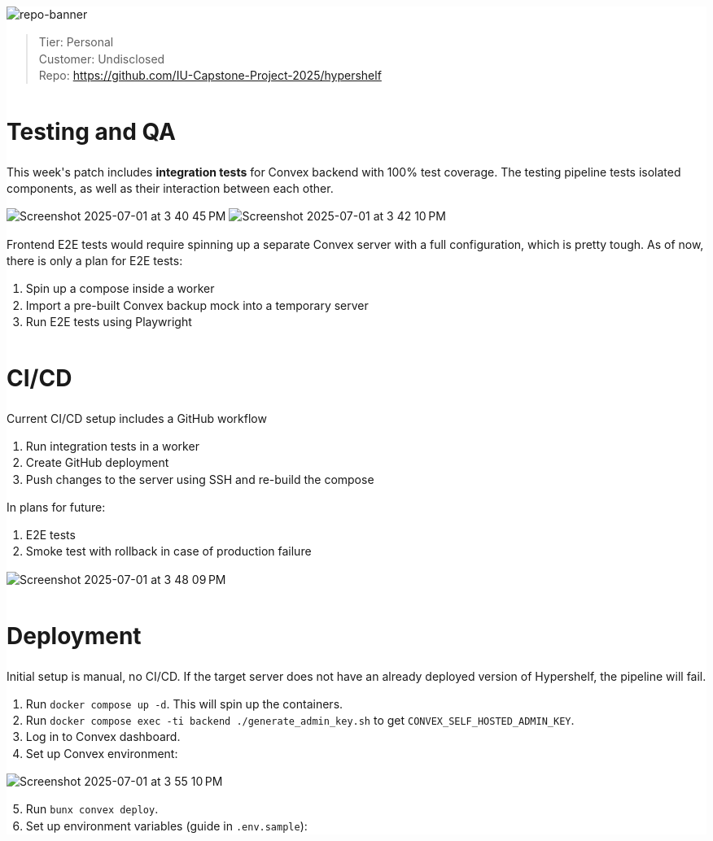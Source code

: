 ![repo-banner](https://github.com/user-attachments/assets/42104349-189b-40d8-b7ba-5b102e72ba98)

> Tier: Personal  
> Customer: Undisclosed  
> Repo: https://github.com/IU-Capstone-Project-2025/hypershelf  

# Testing and QA

This week's patch includes **integration tests** for Convex backend with 100% test coverage.
The testing pipeline tests isolated components, as well as their interaction between each other.

<img width="529" alt="Screenshot 2025-07-01 at 3 40 45 PM" src="https://github.com/user-attachments/assets/ec0dd6cc-65d7-458d-b09e-d99e47f309c2" />

<img width="822" alt="Screenshot 2025-07-01 at 3 42 10 PM" src="https://github.com/user-attachments/assets/95ff9e3f-cf38-4e23-9a2e-69e9589b4b75" />

Frontend E2E tests would require spinning up a separate Convex server with a full configuration, which is pretty tough. As of now, there is only a plan for E2E tests:
1. Spin up a compose inside a worker
2. Import a pre-built Convex backup mock into a temporary server
3. Run E2E tests using Playwright

# CI/CD

Current CI/CD setup includes a GitHub workflow

1. Run integration tests in a worker
2. Create GitHub deployment
3. Push changes to the server using SSH and re-build the compose

In plans for future:
1. E2E tests
2. Smoke test with rollback in case of production failure

<img width="856" alt="Screenshot 2025-07-01 at 3 48 09 PM" src="https://github.com/user-attachments/assets/eaa29de7-85de-477f-bf75-5e4a7eb88ad0" />

# Deployment

Initial setup is manual, no CI/CD. If the target server does not have an already deployed version of Hypershelf, the pipeline will fail.

1. Run `docker compose up -d`. This will spin up the containers.
2. Run `docker compose exec -ti backend ./generate_admin_key.sh` to get `CONVEX_SELF_HOSTED_ADMIN_KEY`.
3. Log in to Convex dashboard.
4. Set up Convex environment:

<img width="747" alt="Screenshot 2025-07-01 at 3 55 10 PM" src="https://github.com/user-attachments/assets/02bec820-8982-4859-82f9-474d862156e8" />

5. Run `bunx convex deploy`.
6. Set up environment variables (guide in `.env.sample`):
